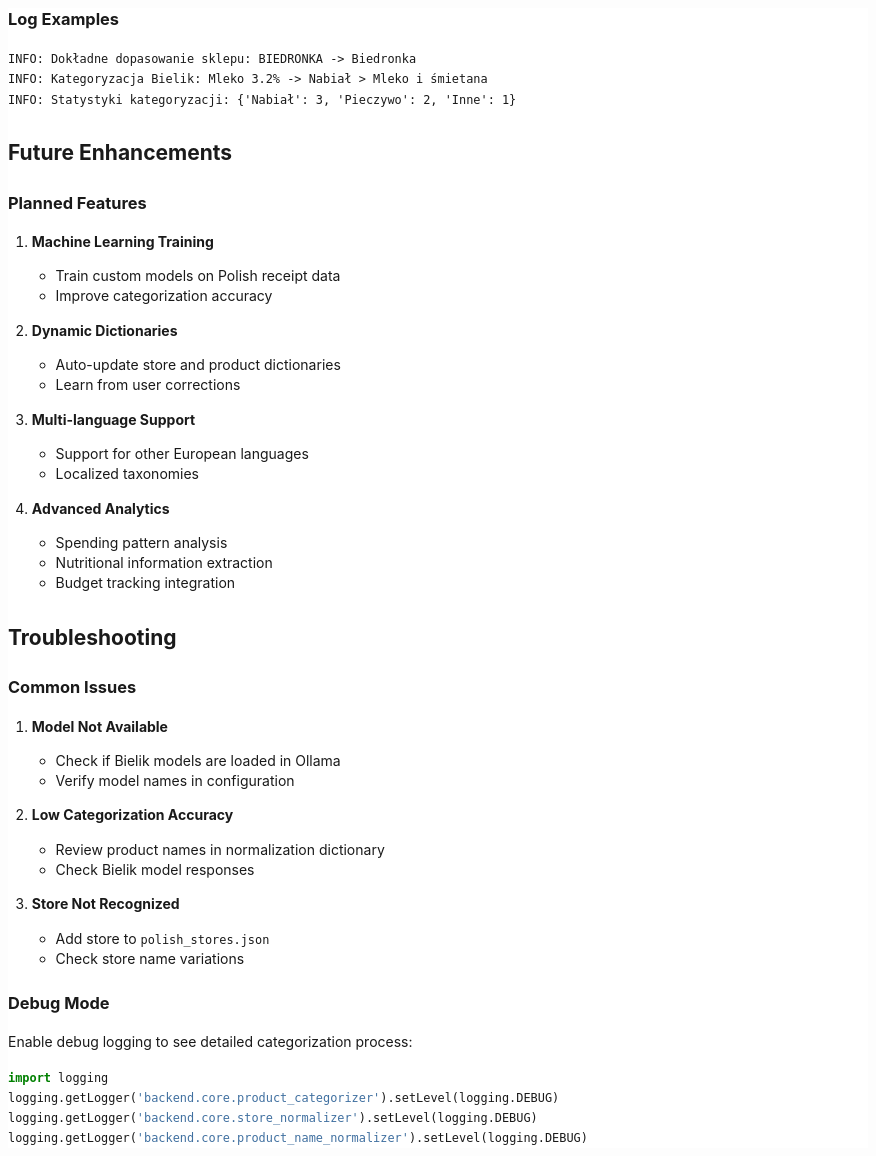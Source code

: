 ### Log Examples

```
INFO: Dokładne dopasowanie sklepu: BIEDRONKA -> Biedronka
INFO: Kategoryzacja Bielik: Mleko 3.2% -> Nabiał > Mleko i śmietana
INFO: Statystyki kategoryzacji: {'Nabiał': 3, 'Pieczywo': 2, 'Inne': 1}
```

## Future Enhancements

### Planned Features

1. **Machine Learning Training**
   - Train custom models on Polish receipt data
   - Improve categorization accuracy

2. **Dynamic Dictionaries**
   - Auto-update store and product dictionaries
   - Learn from user corrections

3. **Multi-language Support**
   - Support for other European languages
   - Localized taxonomies

4. **Advanced Analytics**
   - Spending pattern analysis
   - Nutritional information extraction
   - Budget tracking integration

## Troubleshooting

### Common Issues

1. **Model Not Available**
   - Check if Bielik models are loaded in Ollama
   - Verify model names in configuration

2. **Low Categorization Accuracy**
   - Review product names in normalization dictionary
   - Check Bielik model responses

3. **Store Not Recognized**
   - Add store to `polish_stores.json`
   - Check store name variations

### Debug Mode

Enable debug logging to see detailed categorization process:

```python
import logging
logging.getLogger('backend.core.product_categorizer').setLevel(logging.DEBUG)
logging.getLogger('backend.core.store_normalizer').setLevel(logging.DEBUG)
logging.getLogger('backend.core.product_name_normalizer').setLevel(logging.DEBUG)
``` 